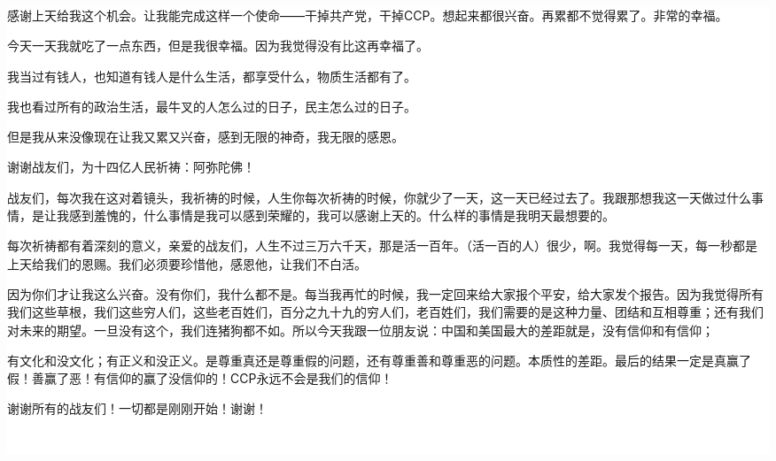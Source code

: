 
感谢上天给我这个机会。让我能完成这样一个使命——干掉共产党，干掉CCP。想起来都很兴奋。再累都不觉得累了。非常的幸福。
  

今天一天我就吃了一点东西，但是我很幸福。因为我觉得没有比这再幸福了。
  

我当过有钱人，也知道有钱人是什么生活，都享受什么，物质生活都有了。
  

我也看过所有的政治生活，最牛叉的人怎么过的日子，民主怎么过的日子。
  

但是我从来没像现在让我又累又兴奋，感到无限的神奇，我无限的感恩。
  

谢谢战友们，为十四亿人民祈祷：阿弥陀佛！
  

战友们，每次我在这对着镜头，我祈祷的时候，人生你每次祈祷的时候，你就少了一天，这一天已经过去了。我跟那想我这一天做过什么事情，是让我感到羞愧的，什么事情是我可以感到荣耀的，我可以感谢上天的。什么样的事情是我明天最想要的。
  

每次祈祷都有着深刻的意义，亲爱的战友们，人生不过三万六千天，那是活一百年。（活一百的人）很少，啊。我觉得每一天，每一秒都是上天给我们的恩赐。我们必须要珍惜他，感恩他，让我们不白活。
  

因为你们才让我这么兴奋。没有你们，我什么都不是。每当我再忙的时候，我一定回来给大家报个平安，给大家发个报告。因为我觉得所有我们这些草根，我们这些穷人们，这些老百姓们，百分之九十九的穷人们，老百姓们，我们需要的是这种力量、团结和互相尊重；还有我们对未来的期望。一旦没有这个，我们连猪狗都不如。所以今天我跟一位朋友说：中国和美国最大的差距就是，没有信仰和有信仰；
  

有文化和没文化；有正义和没正义。是尊重真还是尊重假的问题，还有尊重善和尊重恶的问题。本质性的差距。最后的结果一定是真赢了假！善赢了恶！有信仰的赢了没信仰的！CCP永远不会是我们的信仰！
  

谢谢所有的战友们！一切都是刚刚开始！谢谢！
  

&nbsp;&nbsp;&nbsp;&nbsp;&nbsp;&nbsp;&nbsp;&nbsp;&nbsp;
<u></u><sub></sub><sup></sup><strike></strike>